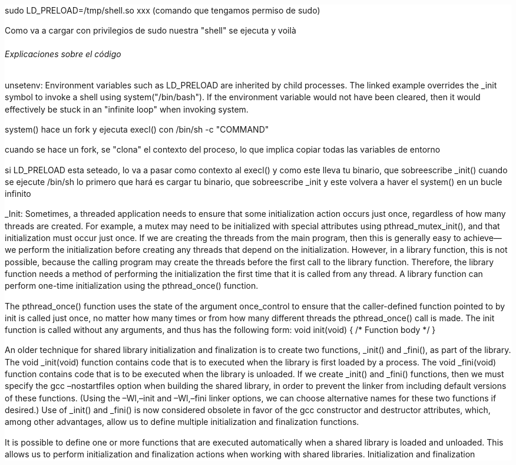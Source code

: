 sudo LD_PRELOAD=/tmp/shell.so xxx (comando que tengamos permiso de sudo)

Como va a cargar con privilegios de sudo nuestra "shell" se ejecuta y voilà

###### Explicaciones sobre el código

unsetenv: Environment variables such as LD_PRELOAD are inherited by child processes. The linked example overrides the _init symbol to invoke a shell using system("/bin/bash"). If the environment variable would not have been cleared, then it would effectively be stuck in an "infinite loop" when invoking system.

system() hace un fork y ejecuta execl() con /bin/sh -c "COMMAND"

cuando se hace un fork, se "clona" el contexto del proceso, lo que implica copiar todas las variables de entorno

si LD_PRELOAD esta seteado, lo va a pasar como contexto al execl() y como este lleva tu binario, que sobreescribe _init() cuando se ejecute /bin/sh lo primero que hará es cargar tu binario, que sobreescribe _init y este volvera a haver el system() en un bucle infinito

_Init: Sometimes, a threaded application needs to ensure that some initialization action
occurs just once, regardless of how many threads are created. For example, a
mutex may need to be initialized with special attributes using pthread_mutex_init(),
and that initialization must occur just once. If we are creating the threads from the
main program, then this is generally easy to achieve—we perform the initialization
before creating any threads that depend on the initialization. However, in a library
function, this is not possible, because the calling program may create the threads
before the first call to the library function. Therefore, the library function needs a
method of performing the initialization the first time that it is called from any thread.
A library function can perform one-time initialization using the pthread_once()
function.

The pthread_once() function uses the state of the argument once_control to ensure
that the caller-defined function pointed to by init is called just once, no matter how
many times or from how many different threads the pthread_once() call is made.
The init function is called without any arguments, and thus has the following form:
void
init(void)
{
 /* Function body */
}

An older technique for shared library initialization and finalization is to create two
functions, _init() and _fini(), as part of the library. The void _init(void) function contains code that is to executed when the library is first loaded by a process. The void
_fini(void) function contains code that is to be executed when the library is unloaded.
If we create _init() and _fini() functions, then we must specify the gcc –nostartfiles
option when building the shared library, in order to prevent the linker from including
default versions of these functions. (Using the –Wl,–init and –Wl,–fini linker
options, we can choose alternative names for these two functions if desired.)
Use of _init() and _fini() is now considered obsolete in favor of the gcc
constructor and destructor attributes, which, among other advantages, allow us to
define multiple initialization and finalization functions.

It is possible to define one or more functions that are executed automatically when a shared library is loaded and unloaded. This allows us to perform initialization and finalization actions when working with shared libraries. Initialization and finalization
